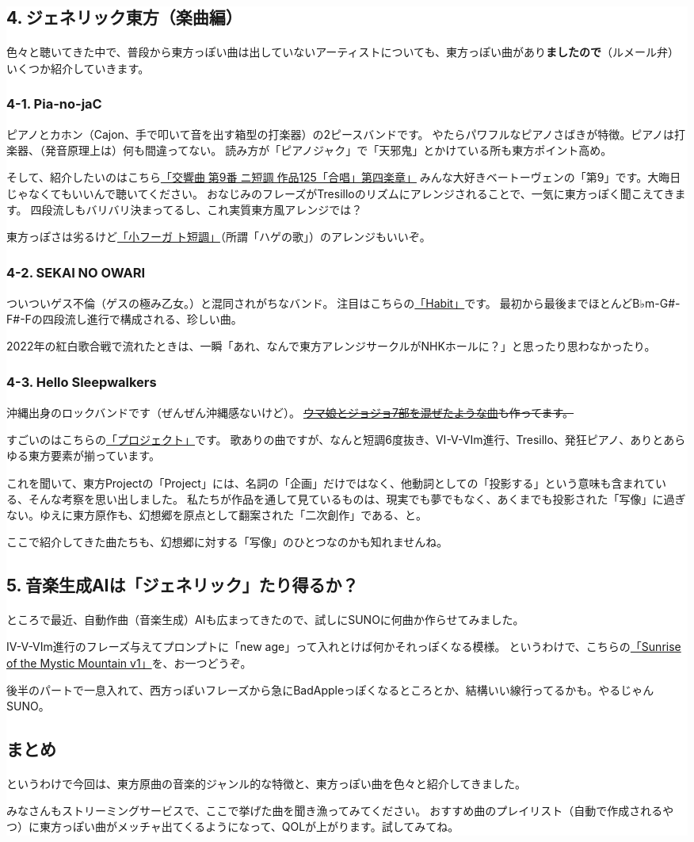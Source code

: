 
## 4. ジェネリック東方（楽曲編）

色々と聴いてきた中で、普段から東方っぽい曲は出していないアーティストについても、東方っぽい曲があり**ましたので**（ルメール弁）いくつか紹介していきます。

### 4-1. Pia-no-jaC
ピアノとカホン（Cajon、手で叩いて音を出す箱型の打楽器）の2ピースバンドです。
やたらパワフルなピアノさばきが特徴。ピアノは打楽器、（発音原理上は）何も間違ってない。
読み方が「ピアノジャク」で「天邪鬼」とかけている所も東方ポイント高め。

そして、紹介したいのはこちら[「交響曲 第9番 ニ短調 作品125「合唱」第四楽章」](https://music.amazon.co.jp/albums/B082ZCXTXD?trackAsin=B082ZD7F65&ref=dm_sh_967a-f000-38e4-3a70-872d1)
みんな大好きベートーヴェンの「第9」です。大晦日じゃなくてもいいんで聴いてください。
おなじみのフレーズがTresilloのリズムにアレンジされることで、一気に東方っぽく聞こえてきます。
四段流しもバリバリ決まってるし、これ実質東方風アレンジでは？

東方っぽさは劣るけど[「小フーガ ト短調」](https://music.amazon.co.jp/albums/B082ZCXTXD?trackAsin=B082ZDWSP5&ref=dm_sh_0bc1-4ba2-e7df-6210-368f6)（所謂「ハゲの歌」）のアレンジもいいぞ。

### 4-2. SEKAI NO OWARI
ついついゲス不倫（ゲスの極み乙女。）と混同されがちなバンド。
注目はこちらの[「Habit」](https://music.amazon.co.jp/albums/B09XK11CHM?trackAsin=B09XJYQN35&ref=dm_sh_6e99-ee9d-958e-1972-ec604)です。
最初から最後までほとんどB♭m-G#-F#-Fの四段流し進行で構成される、珍しい曲。

2022年の紅白歌合戦で流れたときは、一瞬「あれ、なんで東方アレンジサークルがNHKホールに？」と思ったり思わなかったり。

### 4-3. Hello Sleepwalkers
沖縄出身のロックバンドです（ぜんぜん沖縄感ないけど）。
~~[ウマ娘とジョジョ7部を混ぜたような曲](https://music.amazon.co.jp/albums/B0DHXLTP3T?trackAsin=B0DHXKBFZQ&ref=dm_sh_4fda-34f1-08d9-f2c4-1b5e9)も作ってます。~~

すごいのはこちらの[「プロジェクト」](https://music.amazon.co.jp/albums/B0BJ6ZZRKY?trackAsin=B0BJ72MJSX&ref=dm_sh_09b9-ab9c-fc6b-6e2c-197a7)です。
歌ありの曲ですが、なんと短調6度抜き、VI-V-VIm進行、Tresillo、発狂ピアノ、ありとあらゆる東方要素が揃っています。

これを聞いて、東方Projectの「Project」には、名詞の「企画」だけではなく、他動詞としての「投影する」という意味も含まれている、そんな考察を思い出しました。
私たちが作品を通して見ているものは、現実でも夢でもなく、あくまでも投影された「写像」に過ぎない。ゆえに東方原作も、幻想郷を原点として翻案された「二次創作」である、と。

ここで紹介してきた曲たちも、幻想郷に対する「写像」のひとつなのかも知れませんね。

## 5. 音楽生成AIは「ジェネリック」たり得るか？
ところで最近、自動作曲（音楽生成）AIも広まってきたので、試しにSUNOに何曲か作らせてみました。

IV-V-VIm進行のフレーズ与えてプロンプトに「new age」って入れとけば何かそれっぽくなる模様。
というわけで、こちらの[「Sunrise of the Mystic Mountain v1」](https://suno.com/song/6098506d-b22d-44b8-99c4-f91999ef93b2)を、お一つどうぞ。

後半のパートで一息入れて、西方っぽいフレーズから急にBadAppleっぽくなるところとか、結構いい線行ってるかも。やるじゃんSUNO。

## まとめ

というわけで今回は、東方原曲の音楽的ジャンル的な特徴と、東方っぽい曲を色々と紹介してきました。

みなさんもストリーミングサービスで、ここで挙げた曲を聞き漁ってみてください。
おすすめ曲のプレイリスト（自動で作成されるやつ）に東方っぽい曲がメッチャ出てくるようになって、QOLが上がります。試してみてね。
